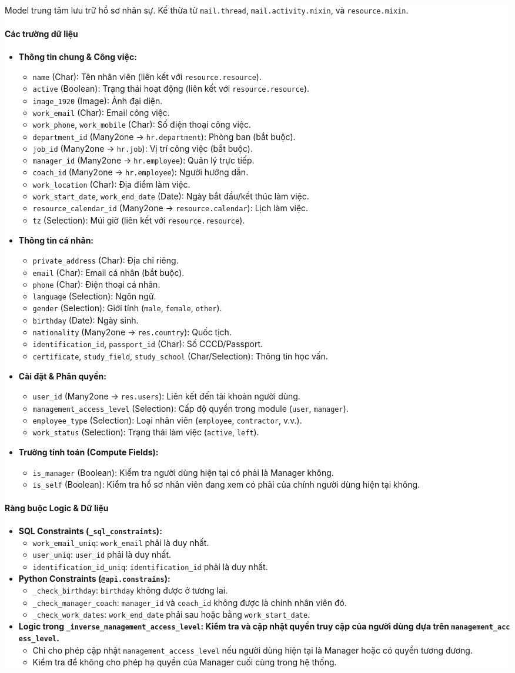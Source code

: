 Model trung tâm lưu trữ hồ sơ nhân sự. Kế thừa từ `mail.thread`, `mail.activity.mixin`, và `resource.mixin`.

#### Các trường dữ liệu
- **Thông tin chung & Công việc:**
  - `name` (Char): Tên nhân viên (liên kết với `resource.resource`).
  - `active` (Boolean): Trạng thái hoạt động (liên kết với `resource.resource`).
  - `image_1920` (Image): Ảnh đại diện.
  - `work_email` (Char): Email công việc.
  - `work_phone`, `work_mobile` (Char): Số điện thoại công việc.
  - `department_id` (Many2one -> `hr.department`): Phòng ban (bắt buộc).
  - `job_id` (Many2one -> `hr.job`): Vị trí công việc (bắt buộc).
  - `manager_id` (Many2one -> `hr.employee`): Quản lý trực tiếp.
  - `coach_id` (Many2one -> `hr.employee`): Người hướng dẫn.
  - `work_location` (Char): Địa điểm làm việc.
  - `work_start_date`, `work_end_date` (Date): Ngày bắt đầu/kết thúc làm việc.
  - `resource_calendar_id` (Many2one -> `resource.calendar`): Lịch làm việc.
  - `tz` (Selection): Múi giờ (liên kết với `resource.resource`).

- **Thông tin cá nhân:**
  - `private_address` (Char): Địa chỉ riêng.
  - `email` (Char): Email cá nhân (bắt buộc).
  - `phone` (Char): Điện thoại cá nhân.
  - `language` (Selection): Ngôn ngữ.
  - `gender` (Selection): Giới tính (`male`, `female`, `other`).
  - `birthday` (Date): Ngày sinh.
  - `nationality` (Many2one -> `res.country`): Quốc tịch.
  - `identification_id`, `passport_id` (Char): Số CCCD/Passport.
  - `certificate`, `study_field`, `study_school` (Char/Selection): Thông tin học vấn.

- **Cài đặt & Phân quyền:**
  - `user_id` (Many2one -> `res.users`): Liên kết đến tài khoản người dùng.
  - `management_access_level` (Selection): Cấp độ quyền trong module (`user`, `manager`).
  - `employee_type` (Selection): Loại nhân viên (`employee`, `contractor`, v.v.).
  - `work_status` (Selection): Trạng thái làm việc (`active`, `left`).

- **Trường tính toán (Compute Fields):**
  - `is_manager` (Boolean): Kiểm tra người dùng hiện tại có phải là Manager không.
  - `is_self` (Boolean): Kiểm tra hồ sơ nhân viên đang xem có phải của chính người dùng hiện tại không.

#### Ràng buộc Logic & Dữ liệu
- **SQL Constraints (`_sql_constraints`):**
  - `work_email_uniq`: `work_email` phải là duy nhất.
  - `user_uniq`: `user_id` phải là duy nhất.
  - `identification_id_uniq`: `identification_id` phải là duy nhất.
- **Python Constraints (`@api.constrains`):**
  - `_check_birthday`: `birthday` không được ở tương lai.
  - `_check_manager_coach`: `manager_id` và `coach_id` không được là chính nhân viên đó.
  - `_check_work_dates`: `work_end_date` phải sau hoặc bằng `work_start_date`.
- **Logic trong `_inverse_management_access_level`: Kiểm tra và cập nhật quyền truy cập của người dùng dựa trên `management_access_level`.**
  - Chỉ cho phép cập nhật `management_access_level` nếu người dùng hiện tại là Manager hoặc có quyền tương đương.
  - Kiểm tra để không cho phép hạ quyền của Manager cuối cùng trong hệ thống.
